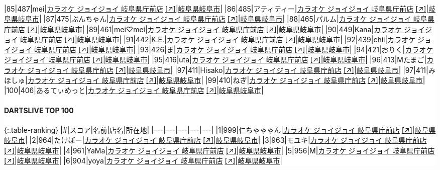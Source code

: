 |85|487|<span class="rank-name-dl">mei</span>|<a href="/darts/rank/shops/0924bfb0a344bd41a3f63593b5358cc4.html">カラオケ ジョイジョイ 岐阜県庁前店</a> <a href="https://search.dartslive.com/jp/shop/0924bfb0a344bd41a3f63593b5358cc4">[↗]</a>|<a href="/darts/rank/岐阜県/岐阜市">岐阜県岐阜市</a>|
|86|485|<span class="rank-name-dl">アティティー</span>|<a href="/darts/rank/shops/0924bfb0a344bd41a3f63593b5358cc4.html">カラオケ ジョイジョイ 岐阜県庁前店</a> <a href="https://search.dartslive.com/jp/shop/0924bfb0a344bd41a3f63593b5358cc4">[↗]</a>|<a href="/darts/rank/岐阜県/岐阜市">岐阜県岐阜市</a>|
|87|475|<span class="rank-name-dl">ぶんちゃん</span>|<a href="/darts/rank/shops/0924bfb0a344bd41a3f63593b5358cc4.html">カラオケ ジョイジョイ 岐阜県庁前店</a> <a href="https://search.dartslive.com/jp/shop/0924bfb0a344bd41a3f63593b5358cc4">[↗]</a>|<a href="/darts/rank/岐阜県/岐阜市">岐阜県岐阜市</a>|
|88|465|<span class="rank-name-dl">パルム</span>|<a href="/darts/rank/shops/0924bfb0a344bd41a3f63593b5358cc4.html">カラオケ ジョイジョイ 岐阜県庁前店</a> <a href="https://search.dartslive.com/jp/shop/0924bfb0a344bd41a3f63593b5358cc4">[↗]</a>|<a href="/darts/rank/岐阜県/岐阜市">岐阜県岐阜市</a>|
|89|461|<span class="rank-name-dl">mei♡mei</span>|<a href="/darts/rank/shops/0924bfb0a344bd41a3f63593b5358cc4.html">カラオケ ジョイジョイ 岐阜県庁前店</a> <a href="https://search.dartslive.com/jp/shop/0924bfb0a344bd41a3f63593b5358cc4">[↗]</a>|<a href="/darts/rank/岐阜県/岐阜市">岐阜県岐阜市</a>|
|90|449|<span class="rank-name-dl">Kana</span>|<a href="/darts/rank/shops/0924bfb0a344bd41a3f63593b5358cc4.html">カラオケ ジョイジョイ 岐阜県庁前店</a> <a href="https://search.dartslive.com/jp/shop/0924bfb0a344bd41a3f63593b5358cc4">[↗]</a>|<a href="/darts/rank/岐阜県/岐阜市">岐阜県岐阜市</a>|
|91|442|<span class="rank-name-dl">K.E.</span>|<a href="/darts/rank/shops/0924bfb0a344bd41a3f63593b5358cc4.html">カラオケ ジョイジョイ 岐阜県庁前店</a> <a href="https://search.dartslive.com/jp/shop/0924bfb0a344bd41a3f63593b5358cc4">[↗]</a>|<a href="/darts/rank/岐阜県/岐阜市">岐阜県岐阜市</a>|
|92|439|<span class="rank-name-dl">chii</span>|<a href="/darts/rank/shops/0924bfb0a344bd41a3f63593b5358cc4.html">カラオケ ジョイジョイ 岐阜県庁前店</a> <a href="https://search.dartslive.com/jp/shop/0924bfb0a344bd41a3f63593b5358cc4">[↗]</a>|<a href="/darts/rank/岐阜県/岐阜市">岐阜県岐阜市</a>|
|93|426|<span class="rank-name-dl">ま</span>|<a href="/darts/rank/shops/0924bfb0a344bd41a3f63593b5358cc4.html">カラオケ ジョイジョイ 岐阜県庁前店</a> <a href="https://search.dartslive.com/jp/shop/0924bfb0a344bd41a3f63593b5358cc4">[↗]</a>|<a href="/darts/rank/岐阜県/岐阜市">岐阜県岐阜市</a>|
|94|421|<span class="rank-name-dl">おりく</span>|<a href="/darts/rank/shops/0924bfb0a344bd41a3f63593b5358cc4.html">カラオケ ジョイジョイ 岐阜県庁前店</a> <a href="https://search.dartslive.com/jp/shop/0924bfb0a344bd41a3f63593b5358cc4">[↗]</a>|<a href="/darts/rank/岐阜県/岐阜市">岐阜県岐阜市</a>|
|95|416|<span class="rank-name-dl">uta</span>|<a href="/darts/rank/shops/0924bfb0a344bd41a3f63593b5358cc4.html">カラオケ ジョイジョイ 岐阜県庁前店</a> <a href="https://search.dartslive.com/jp/shop/0924bfb0a344bd41a3f63593b5358cc4">[↗]</a>|<a href="/darts/rank/岐阜県/岐阜市">岐阜県岐阜市</a>|
|96|413|<span class="rank-name-dl">Mたまご</span>|<a href="/darts/rank/shops/0924bfb0a344bd41a3f63593b5358cc4.html">カラオケ ジョイジョイ 岐阜県庁前店</a> <a href="https://search.dartslive.com/jp/shop/0924bfb0a344bd41a3f63593b5358cc4">[↗]</a>|<a href="/darts/rank/岐阜県/岐阜市">岐阜県岐阜市</a>|
|97|411|<span class="rank-name-dl">Hisako</span>|<a href="/darts/rank/shops/0924bfb0a344bd41a3f63593b5358cc4.html">カラオケ ジョイジョイ 岐阜県庁前店</a> <a href="https://search.dartslive.com/jp/shop/0924bfb0a344bd41a3f63593b5358cc4">[↗]</a>|<a href="/darts/rank/岐阜県/岐阜市">岐阜県岐阜市</a>|
|97|411|<span class="rank-name-dl">みほしゅ</span>|<a href="/darts/rank/shops/0924bfb0a344bd41a3f63593b5358cc4.html">カラオケ ジョイジョイ 岐阜県庁前店</a> <a href="https://search.dartslive.com/jp/shop/0924bfb0a344bd41a3f63593b5358cc4">[↗]</a>|<a href="/darts/rank/岐阜県/岐阜市">岐阜県岐阜市</a>|
|99|410|<span class="rank-name-dl">ねぎ</span>|<a href="/darts/rank/shops/0924bfb0a344bd41a3f63593b5358cc4.html">カラオケ ジョイジョイ 岐阜県庁前店</a> <a href="https://search.dartslive.com/jp/shop/0924bfb0a344bd41a3f63593b5358cc4">[↗]</a>|<a href="/darts/rank/岐阜県/岐阜市">岐阜県岐阜市</a>|
|100|406|<span class="rank-name-dl">あるてぃめっと</span>|<a href="/darts/rank/shops/0924bfb0a344bd41a3f63593b5358cc4.html">カラオケ ジョイジョイ 岐阜県庁前店</a> <a href="https://search.dartslive.com/jp/shop/0924bfb0a344bd41a3f63593b5358cc4">[↗]</a>|<a href="/darts/rank/岐阜県/岐阜市">岐阜県岐阜市</a>|


#### DARTSLIVE TOP 100



{:.table-ranking}
|#|スコア|名前|店名|所在地|
|---|---|---|---|---|
|1|999|<span class="rank-name-dl">仁ちゃゃゃん</span>|<a href="/darts/rank/shops/0924bfb0a344bd41a3f63593b5358cc4.html">カラオケ ジョイジョイ 岐阜県庁前店</a> <a href="https://search.dartslive.com/jp/shop/0924bfb0a344bd41a3f63593b5358cc4">[↗]</a>|<a href="/darts/rank/岐阜県/岐阜市">岐阜県岐阜市</a>|
|2|964|<span class="rank-name-dl">たけぼー</span>|<a href="/darts/rank/shops/0924bfb0a344bd41a3f63593b5358cc4.html">カラオケ ジョイジョイ 岐阜県庁前店</a> <a href="https://search.dartslive.com/jp/shop/0924bfb0a344bd41a3f63593b5358cc4">[↗]</a>|<a href="/darts/rank/岐阜県/岐阜市">岐阜県岐阜市</a>|
|3|963|<span class="rank-name-dl">モユキ</span>|<a href="/darts/rank/shops/0924bfb0a344bd41a3f63593b5358cc4.html">カラオケ ジョイジョイ 岐阜県庁前店</a> <a href="https://search.dartslive.com/jp/shop/0924bfb0a344bd41a3f63593b5358cc4">[↗]</a>|<a href="/darts/rank/岐阜県/岐阜市">岐阜県岐阜市</a>|
|4|961|<span class="rank-name-dl">YaMa</span>|<a href="/darts/rank/shops/0924bfb0a344bd41a3f63593b5358cc4.html">カラオケ ジョイジョイ 岐阜県庁前店</a> <a href="https://search.dartslive.com/jp/shop/0924bfb0a344bd41a3f63593b5358cc4">[↗]</a>|<a href="/darts/rank/岐阜県/岐阜市">岐阜県岐阜市</a>|
|5|956|<span class="rank-name-dl">M</span>|<a href="/darts/rank/shops/0924bfb0a344bd41a3f63593b5358cc4.html">カラオケ ジョイジョイ 岐阜県庁前店</a> <a href="https://search.dartslive.com/jp/shop/0924bfb0a344bd41a3f63593b5358cc4">[↗]</a>|<a href="/darts/rank/岐阜県/岐阜市">岐阜県岐阜市</a>|
|6|904|<span class="rank-name-dl">yoya</span>|<a href="/darts/rank/shops/0924bfb0a344bd41a3f63593b5358cc4.html">カラオケ ジョイジョイ 岐阜県庁前店</a> <a href="https://search.dartslive.com/jp/shop/0924bfb0a344bd41a3f63593b5358cc4">[↗]</a>|<a href="/darts/rank/岐阜県/岐阜市">岐阜県岐阜市</a>|